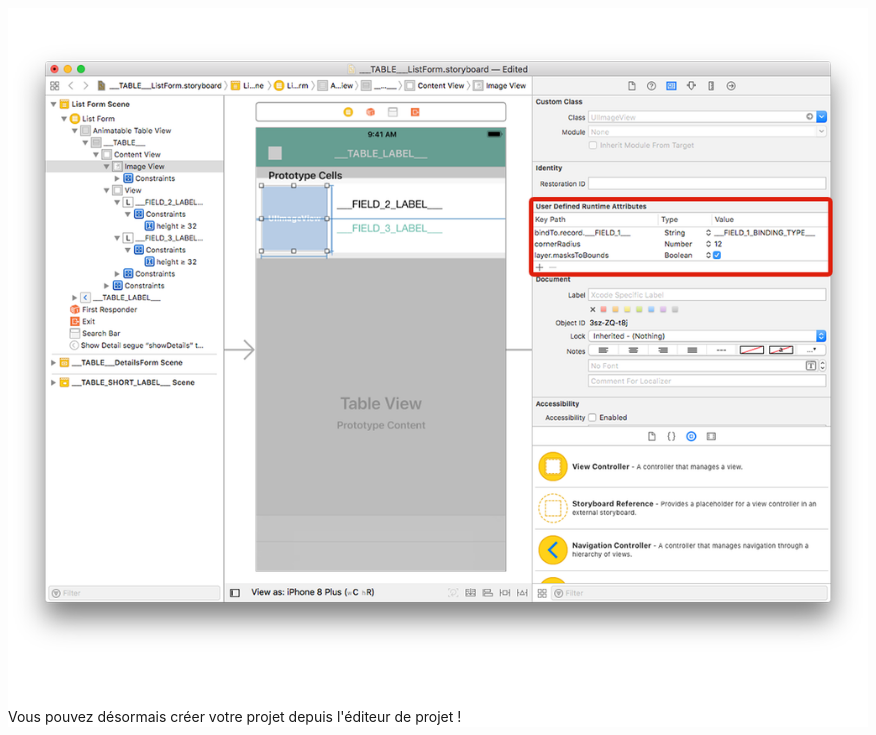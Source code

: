 ![ImageView corner Radius](img/imageview-corner-radius.png)

Vous pouvez désormais créer votre projet depuis l'éditeur de projet !
